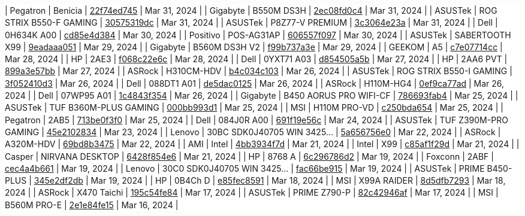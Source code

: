 | Pegatron      | Benicia                     | [22f74ed745](https://linux-hardware.org/?probe=22f74ed745) | Mar 31, 2024 |
| Gigabyte      | B550M DS3H                  | [2ec08fd0c4](https://linux-hardware.org/?probe=2ec08fd0c4) | Mar 31, 2024 |
| ASUSTek       | ROG STRIX B550-F GAMING     | [30575319dc](https://linux-hardware.org/?probe=30575319dc) | Mar 31, 2024 |
| ASUSTek       | P8Z77-V PREMIUM             | [3c3064e23a](https://linux-hardware.org/?probe=3c3064e23a) | Mar 31, 2024 |
| Dell          | 0H634K A00                  | [cd85e4d384](https://linux-hardware.org/?probe=cd85e4d384) | Mar 30, 2024 |
| Positivo      | POS-AG31AP                  | [606557f097](https://linux-hardware.org/?probe=606557f097) | Mar 30, 2024 |
| ASUSTek       | SABERTOOTH X99              | [9eadaaa051](https://linux-hardware.org/?probe=9eadaaa051) | Mar 29, 2024 |
| Gigabyte      | B560M DS3H V2               | [f99b737a3e](https://linux-hardware.org/?probe=f99b737a3e) | Mar 29, 2024 |
| GEEKOM        | A5                          | [c7e07714cc](https://linux-hardware.org/?probe=c7e07714cc) | Mar 28, 2024 |
| HP            | 2AE3                        | [f068c22e6c](https://linux-hardware.org/?probe=f068c22e6c) | Mar 28, 2024 |
| Dell          | 0YXT71 A03                  | [d854505a5b](https://linux-hardware.org/?probe=d854505a5b) | Mar 27, 2024 |
| HP            | 2AA6 PVT                    | [899a3e57bb](https://linux-hardware.org/?probe=899a3e57bb) | Mar 27, 2024 |
| ASRock        | H310CM-HDV                  | [b4c034c103](https://linux-hardware.org/?probe=b4c034c103) | Mar 26, 2024 |
| ASUSTek       | ROG STRIX B550-I GAMING     | [3f052410d3](https://linux-hardware.org/?probe=3f052410d3) | Mar 26, 2024 |
| Dell          | 088DT1 A01                  | [de5dac0125](https://linux-hardware.org/?probe=de5dac0125) | Mar 26, 2024 |
| ASRock        | H110M-HG4                   | [0ef9ca77ad](https://linux-hardware.org/?probe=0ef9ca77ad) | Mar 26, 2024 |
| Dell          | 07WP95 A01                  | [1c4843f354](https://linux-hardware.org/?probe=1c4843f354) | Mar 26, 2024 |
| Gigabyte      | B450 AORUS PRO WIFI-CF      | [786693fab4](https://linux-hardware.org/?probe=786693fab4) | Mar 25, 2024 |
| ASUSTek       | TUF B360M-PLUS GAMING       | [000bb993d1](https://linux-hardware.org/?probe=000bb993d1) | Mar 25, 2024 |
| MSI           | H110M PRO-VD                | [c250bda654](https://linux-hardware.org/?probe=c250bda654) | Mar 25, 2024 |
| Pegatron      | 2AB5                        | [713be0f3f0](https://linux-hardware.org/?probe=713be0f3f0) | Mar 25, 2024 |
| Dell          | 084J0R A00                  | [691f19e56c](https://linux-hardware.org/?probe=691f19e56c) | Mar 24, 2024 |
| ASUSTek       | TUF Z390M-PRO GAMING        | [45e2102834](https://linux-hardware.org/?probe=45e2102834) | Mar 23, 2024 |
| Lenovo        | 30BC SDK0J40705 WIN 3425... | [5a656756e0](https://linux-hardware.org/?probe=5a656756e0) | Mar 22, 2024 |
| ASRock        | A320M-HDV                   | [69bd8b3475](https://linux-hardware.org/?probe=69bd8b3475) | Mar 22, 2024 |
| AMI           | Intel                       | [4bb3934f7d](https://linux-hardware.org/?probe=4bb3934f7d) | Mar 21, 2024 |
| Intel         | X99                         | [c85af1f29d](https://linux-hardware.org/?probe=c85af1f29d) | Mar 21, 2024 |
| Casper        | NIRVANA DESKTOP             | [6428f854e6](https://linux-hardware.org/?probe=6428f854e6) | Mar 21, 2024 |
| HP            | 8768 A                      | [6c296786d2](https://linux-hardware.org/?probe=6c296786d2) | Mar 19, 2024 |
| Foxconn       | 2ABF                        | [cec4a4b661](https://linux-hardware.org/?probe=cec4a4b661) | Mar 19, 2024 |
| Lenovo        | 30C0 SDK0J40705 WIN 3425... | [fac66be915](https://linux-hardware.org/?probe=fac66be915) | Mar 19, 2024 |
| ASUSTek       | PRIME B450-PLUS             | [345e2df2db](https://linux-hardware.org/?probe=345e2df2db) | Mar 19, 2024 |
| HP            | 0B4Ch D                     | [e85fec8591](https://linux-hardware.org/?probe=e85fec8591) | Mar 18, 2024 |
| MSI           | X99A RAIDER                 | [8d5dfb7293](https://linux-hardware.org/?probe=8d5dfb7293) | Mar 18, 2024 |
| ASRock        | X470 Taichi                 | [195c54fe84](https://linux-hardware.org/?probe=195c54fe84) | Mar 17, 2024 |
| ASUSTek       | PRIME Z790-P                | [82c42946af](https://linux-hardware.org/?probe=82c42946af) | Mar 17, 2024 |
| MSI           | B560M PRO-E                 | [2e1e84fe15](https://linux-hardware.org/?probe=2e1e84fe15) | Mar 16, 2024 |
